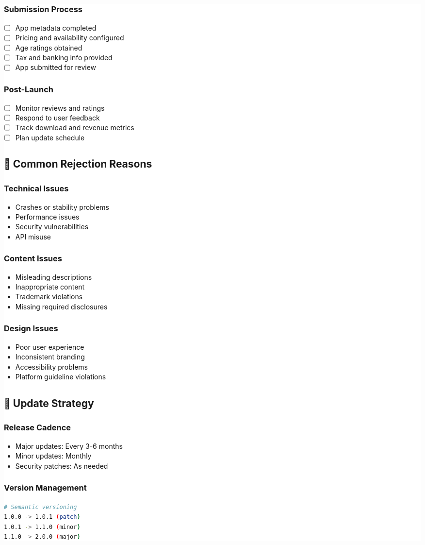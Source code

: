 ### Submission Process
- [ ] App metadata completed
- [ ] Pricing and availability configured
- [ ] Age ratings obtained
- [ ] Tax and banking info provided
- [ ] App submitted for review

### Post-Launch
- [ ] Monitor reviews and ratings
- [ ] Respond to user feedback
- [ ] Track download and revenue metrics
- [ ] Plan update schedule

## 🚨 **Common Rejection Reasons**

### Technical Issues
- Crashes or stability problems
- Performance issues
- Security vulnerabilities
- API misuse

### Content Issues
- Misleading descriptions
- Inappropriate content
- Trademark violations
- Missing required disclosures

### Design Issues
- Poor user experience
- Inconsistent branding
- Accessibility problems
- Platform guideline violations

## 🔄 **Update Strategy**

### Release Cadence
- Major updates: Every 3-6 months
- Minor updates: Monthly
- Security patches: As needed

### Version Management
```bash
# Semantic versioning
1.0.0 -> 1.0.1 (patch)
1.0.1 -> 1.1.0 (minor)
1.1.0 -> 2.0.0 (major)
```
